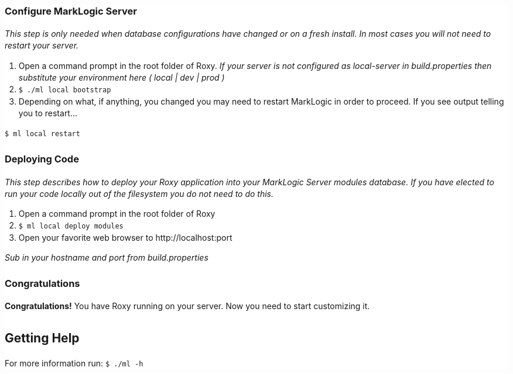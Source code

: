
### Configure MarkLogic Server
*This step is only needed when database configurations have changed or on a fresh install. In most cases you will not need to restart your server.*

1. Open a command prompt in the root folder of Roxy.
  *If your server is not configured as local-server in build.properties then substitute your environment here ( local | dev | prod )*
2. `$ ./ml local bootstrap`
3. Depending on what, if anything, you changed you may need to restart MarkLogic in order to proceed. If you see output telling you to restart...
  <pre><code>$ ml local restart</code></pre>

### Deploying Code
*This step describes how to deploy your Roxy application into your MarkLogic Server modules database. If you have elected to run your code locally out of the filesystem you do not need to do this.*

1. Open a command prompt in the root folder of Roxy
2. `$ ml local deploy modules`
3. Open your favorite web browser to http://localhost:port

  *Sub in your hostname and port from build.properties*

### Congratulations
**Congratulations!** You have Roxy running on your server. Now you need to start customizing it.

## Getting Help
For more information run:
  `$ ./ml -h`
